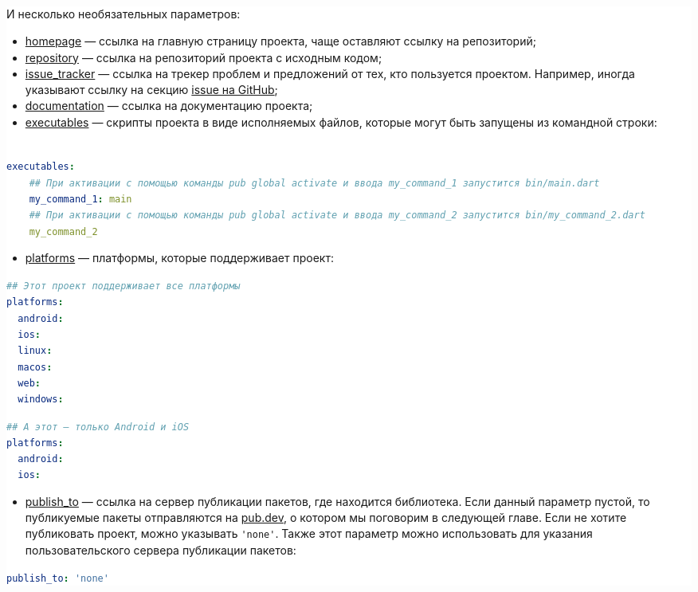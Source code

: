 И несколько необязательных параметров:

- [homepage](https://dart.dev/tools/pub/pubspec#homepage) — ссылка на главную страницу проекта, чаще оставляют ссылку на репозиторий;
- [repository](https://dart.dev/tools/pub/pubspec#repository) — ссылка на репозиторий проекта с исходным кодом;
- [issue_tracker](https://dart.dev/tools/pub/pubspec#issue-tracker) — ссылка на трекер проблем и предложений от тех, кто пользуется проектом. Например, иногда указывают ссылку на секцию [issue на GitHub](https://docs.github.com/en/issues/tracking-your-work-with-issues/about-issues);
- [documentation](https://dart.dev/tools/pub/pubspec#documentation) — ссылка на документацию проекта;
- [executables](https://dart.dev/tools/pub/pubspec#executables) — скрипты проекта в виде исполняемых файлов, которые могут быть запущены из командной строки:

```yaml

executables:
    ## При активации с помощью команды pub global activate и ввода my_command_1 запустится bin/main.dart
    my_command_1: main
    ## При активации с помощью команды pub global activate и ввода my_command_2 запустится bin/my_command_2.dart
    my_command_2

```

- [platforms](https://dart.dev/tools/pub/pubspec#platforms) — платформы, которые поддерживает проект:

```yaml
## Этот проект поддерживает все платформы
platforms:
  android:
  ios:
  linux:
  macos:
  web:
  windows:
```

```yaml
## А этот — только Android и iOS
platforms:
  android:
  ios:
```

- [publish_to](https://dart.dev/tools/pub/pubspec#publish_to) — ссылка на сервер публикации пакетов, где находится библиотека. Если данный параметр пустой, то публикуемые пакеты отправляются на [pub.dev](https://pub.dev/), о котором мы поговорим в следующей главе. Если не хотите публиковать проект, можно указывать `'none'`. Также этот параметр можно использовать для указания пользовательского сервера публикации пакетов:

```yaml
publish_to: 'none'
```
